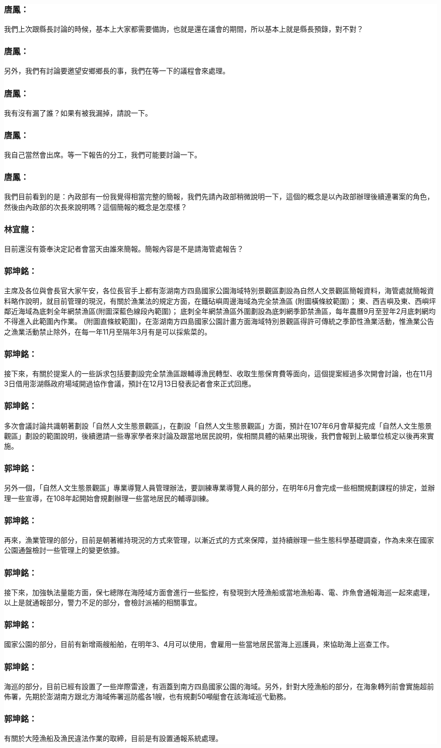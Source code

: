 ### 唐鳳：
我們上次跟縣長討論的時候，基本上大家都需要備詢，也就是還在議會的期間，所以基本上就是縣長預錄，對不對？

### 唐鳳：
另外，我們有討論要邀望安鄉鄉長的事，我們在等一下的議程會來處理。

### 唐鳳：
我有沒有漏了誰？如果有被我漏掉，請說一下。

### 唐鳳：
我自己當然會出席。等一下報告的分工，我們可能要討論一下。

### 唐鳳：
我們目前看到的是：內政部有一份我覺得相當完整的簡報，我們先請內政部稍微說明一下，這個的概念是以內政部辦理後續連署案的角色，然後由內政部的次長來說明嗎？這個簡報的概念是怎麼樣？

### 林宜龍：
目前還沒有簽奉決定記者會當天由誰來簡報。簡報內容是不是請海管處報告？

### 郭坤銘：
主席及各位與會長官大家午安，各位長官手上都有澎湖南方四島國家公園海域特別景觀區劃設為自然人文景觀區簡報資料，海管處就簡報資料略作說明，就目前管理的現況，有關於漁業法的規定方面，在鐵砧嶼周邊海域為完全禁漁區 (附圖橫條紋範圍)； 東、西吉嶼及東、西嶼坪鄰近海域為底刺全年網禁漁區(附圖深藍色線段內範圍)； 底刺全年網禁漁區外圍劃設為底刺網季節禁漁區，每年農曆9月至翌年2月底刺網均不得進入此範圍內作業。 (附圖直條紋範圍)，在澎湖南方四島國家公園計畫方面海域特別景觀區得許可傳統之季節性漁業活動，惟漁業公告之漁業活動禁止除外，在每一年11月至隔年3月有是可以採紫菜的。

### 郭坤銘：
接下來，有關於提案人的一些訴求包括要劃設完全禁漁區跟輔導漁民轉型、收取生態保育費等面向，這個提案經過多次開會討論，也在11月3日借用澎湖縣政府場域開過協作會議，預計在12月13日發表記者會來正式回應。

### 郭坤銘：
多次會議討論共識朝著劃設「自然人文生態景觀區」，在劃設「自然人文生態景觀區」方面，預計在107年6月會草擬完成「自然人文生態景觀區」劃設的範圍說明，後續邀請一些專家學者來討論及跟當地居民說明，俟相關具體的結果出現後，我們會報到上級單位核定以後再來實施。

### 郭坤銘：
另外一個，「自然人文生態景觀區」專業導覽人員管理辦法，要訓練專業導覽人員的部分，在明年6月會完成一些相關規劃課程的排定，並辦理一些宣導，在108年起開始會規劃辦理一些當地居民的輔導訓練。

### 郭坤銘：
再來，漁業管理的部分，目前是朝著維持現況的方式來管理，以漸近式的方式來保障，並持續辦理一些生態科學基礎調查，作為未來在國家公園通盤檢討一些管理上的變更依據。

### 郭坤銘：
接下來，加強執法量能方面，保七總隊在海陸域方面會進行一些監控，有發現到大陸漁船或當地漁船毒、電、炸魚會通報海巡一起來處理，以上是就通報部分，警力不足的部分，會檢討派補的相關事宜。

### 郭坤銘：
國家公園的部分，目前有新增兩艘船舶，在明年3、4月可以使用，會雇用一些當地居民當海上巡護員，來協助海上巡查工作。

### 郭坤銘：
海巡的部分，目前已經有設置了一些岸際雷達，有涵蓋到南方四島國家公園的海域。另外，針對大陸漁船的部分，在海象轉列前會實施超前佈署，先期於澎湖南方跟北方海域佈署巡防艦各1艘，也有規劃50噸艇會在該海域巡弋勤務。

### 郭坤銘：
有關於大陸漁船及漁民違法作業的取締，目前是有設置通報系統處理。
